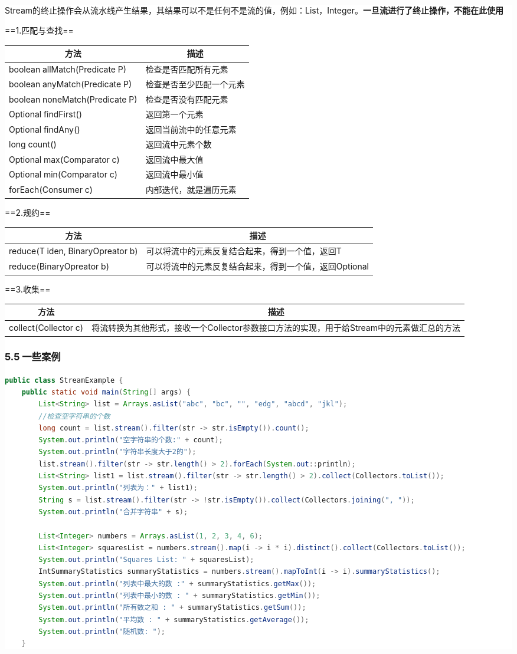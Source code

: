 Stream的终止操作会从流水线产生结果，其结果可以不是任何不是流的值，例如：List，Integer。**一旦流进行了终止操作，不能在此使用**

==1.匹配与查找==

| 方法                           | 描述                     |
| ------------------------------ | ------------------------ |
| boolean allMatch(Predicate P)  | 检查是否匹配所有元素     |
| boolean anyMatch(Predicate P)  | 检查是否至少匹配一个元素 |
| boolean noneMatch(Predicate P) | 检查是否没有匹配元素     |
| Optional<T> findFirst()        | 返回第一个元素           |
| Optional<T> findAny()          | 返回当前流中的任意元素   |
| long count()                   | 返回流中元素个数         |
| Optional<T> max(Comparator c)  | 返回流中最大值           |
| Optional<T> min(Comparator c)  | 返回流中最小值           |
| forEach(Consumer c)            | 内部迭代，就是遍历元素   |

==2.规约==

| 方法                             | 描述                                                      |
| -------------------------------- | --------------------------------------------------------- |
| reduce(T iden, BinaryOpreator b) | 可以将流中的元素反复结合起来，得到一个值，返回T           |
| reduce(BinaryOpreator b)         | 可以将流中的元素反复结合起来，得到一个值，返回Optional<T> |

==3.收集==

| 方法                 | 描述                                                         |
| -------------------- | ------------------------------------------------------------ |
| collect(Collector c) | 将流转换为其他形式，接收一个Collector参数接口方法的实现，用于给Stream中的元素做汇总的方法 |

### 5.5 一些案例

```java
public class StreamExample {
    public static void main(String[] args) {
        List<String> list = Arrays.asList("abc", "bc", "", "edg", "abcd", "jkl");
        //检查空字符串的个数
        long count = list.stream().filter(str -> str.isEmpty()).count();
        System.out.println("空字符串的个数:" + count);
        System.out.println("字符串长度大于2的");
        list.stream().filter(str -> str.length() > 2).forEach(System.out::println);
        List<String> list1 = list.stream().filter(str -> str.length() > 2).collect(Collectors.toList());
        System.out.println("列表为：" + list1);
        String s = list.stream().filter(str -> !str.isEmpty()).collect(Collectors.joining(", "));
        System.out.println("合并字符串" + s);

        List<Integer> numbers = Arrays.asList(1, 2, 3, 4, 6);
        List<Integer> squaresList = numbers.stream().map(i -> i * i).distinct().collect(Collectors.toList());
        System.out.println("Squares List: " + squaresList);
        IntSummaryStatistics summaryStatistics = numbers.stream().mapToInt(i -> i).summaryStatistics();
        System.out.println("列表中最大的数 :" + summaryStatistics.getMax());
        System.out.println("列表中最小的数 : " + summaryStatistics.getMin());
        System.out.println("所有数之和 : " + summaryStatistics.getSum());
        System.out.println("平均数 : " + summaryStatistics.getAverage());
        System.out.println("随机数: ");
    }
```